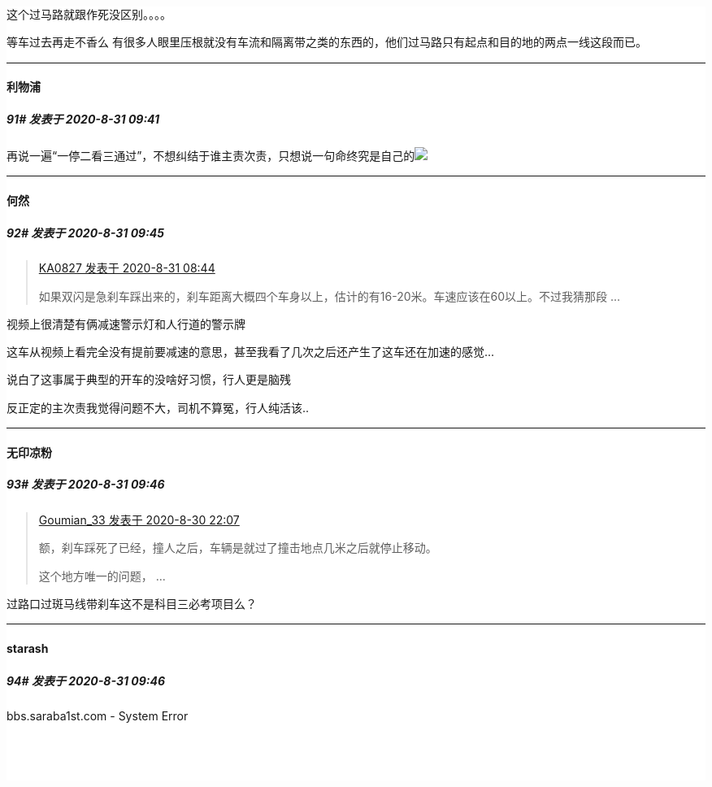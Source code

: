 这个过马路就跟作死没区别。。。。


等车过去再走不香么</blockquote>
有很多人眼里压根就没有车流和隔离带之类的东西的，他们过马路只有起点和目的地的两点一线这段而已。


-----

####  利物浦  
##### 91#       发表于 2020-8-31 09:41


再说一遍“一停二看三通过”，不想纠结于谁主责次责，只想说一句命终究是自己的<img src="https://static.saraba1st.com/image/smiley/face2017/002.png" referrerpolicy="no-referrer">


-----

####  何然  
##### 92#       发表于 2020-8-31 09:45


<blockquote><a href="httphttps://bbs.saraba1st.com/2b/forum.php?mod=redirect&amp;goto=findpost&amp;pid=48597161&amp;ptid=1957343" target="_blank">KA0827 发表于 2020-8-31 08:44</a>

如果双闪是急刹车踩出来的，刹车距离大概四个车身以上，估计的有16-20米。车速应该在60以上。不过我猜那段 ...</blockquote>
视频上很清楚有俩减速警示灯和人行道的警示牌

这车从视频上看完全没有提前要减速的意思，甚至我看了几次之后还产生了这车还在加速的感觉...

说白了这事属于典型的开车的没啥好习惯，行人更是脑残

反正定的主次责我觉得问题不大，司机不算冤，行人纯活该..


-----

####  无印凉粉  
##### 93#       发表于 2020-8-31 09:46


<blockquote><a href="httphttps://bbs.saraba1st.com/2b/forum.php?mod=redirect&amp;goto=findpost&amp;pid=48595018&amp;ptid=1957343" target="_blank">Goumian_33 发表于 2020-8-30 22:07</a>

额，刹车踩死了已经，撞人之后，车辆是就过了撞击地点几米之后就停止移动。

这个地方唯一的问题， ...</blockquote>
过路口过斑马线带刹车这不是科目三必考项目么？


-----

####  starash  
##### 94#       发表于 2020-8-31 09:46


bbs.saraba1st.com - System Error

        

        